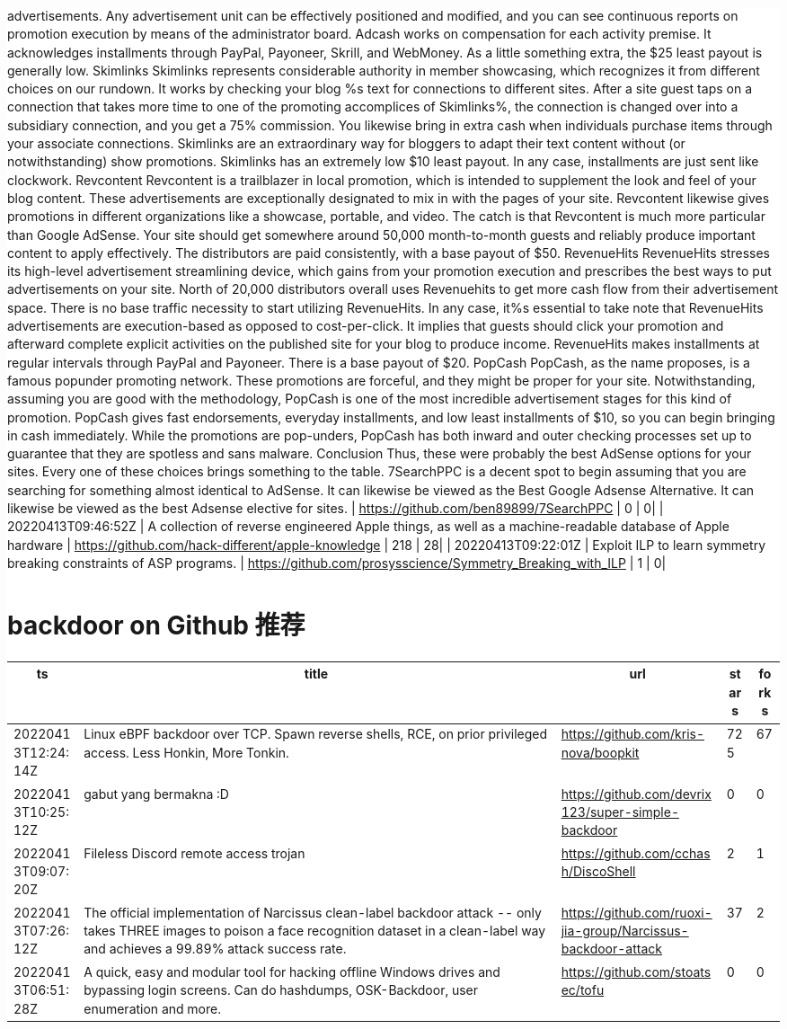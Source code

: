advertisements. Any advertisement unit can be effectively positioned and modified, and you can see continuous reports on promotion execution by means of the administrator board.  Adcash works on compensation for each activity premise. It acknowledges installments through PayPal, Payoneer, Skrill, and WebMoney. As a little something extra, the $25 least payout is generally low.  Skimlinks Skimlinks represents considerable authority in member showcasing, which recognizes it from different choices on our rundown. It works by checking your blog %s text for connections to different sites. After a site guest taps on a connection that takes more time to one of the promoting accomplices of Skimlinks%, the connection is changed over into a subsidiary connection, and you get a 75% commission. You likewise bring in extra cash when individuals purchase items through your associate connections.  Skimlinks are an extraordinary way for bloggers to adapt their text content without (or notwithstanding) show promotions. Skimlinks has an extremely low $10 least payout. In any case, installments are just sent like clockwork.  Revcontent Revcontent is a trailblazer in local promotion, which is intended to supplement the look and feel of your blog content. These advertisements are exceptionally designated to mix in with the pages of your site.  Revcontent likewise gives promotions in different organizations like a showcase, portable, and video. The catch is that Revcontent is much more particular than Google AdSense. Your site should get somewhere around 50,000 month-to-month guests and reliably produce important content to apply effectively. The distributors are paid consistently, with a base payout of $50.  RevenueHits RevenueHits stresses its high-level advertisement streamlining device, which gains from your promotion execution and prescribes the best ways to put advertisements on your site.  North of 20,000 distributors overall uses Revenuehits to get more cash flow from their advertisement space. There is no base traffic necessity to start utilizing RevenueHits. In any case, it%s essential to take note that RevenueHits advertisements are execution-based as opposed to cost-per-click. It implies that guests should click your promotion and afterward complete explicit activities on the published site for your blog to produce income.  RevenueHits makes installments at regular intervals through PayPal and Payoneer. There is a base payout of $20.  PopCash PopCash, as the name proposes, is a famous popunder promoting network. These promotions are forceful, and they might be proper for your site. Notwithstanding, assuming you are good with the methodology, PopCash is one of the most incredible advertisement stages for this kind of promotion. PopCash gives fast endorsements, everyday installments, and low least installments of $10, so you can begin bringing in cash immediately.  While the promotions are pop-unders, PopCash has both inward and outer checking processes set up to guarantee that they are spotless and sans malware.  Conclusion Thus, these were probably the best AdSense options for your sites. Every one of these choices brings something to the table. 7SearchPPC is a decent spot to begin assuming that you are searching for something almost identical to AdSense. It can likewise be viewed as the Best Google Adsense Alternative. It can likewise be viewed as the best Adsense elective for sites. | https://github.com/ben89899/7SearchPPC | 0 | 0| 
| 20220413T09:46:52Z | A collection of reverse engineered Apple things, as well as a machine-readable database of Apple hardware | https://github.com/hack-different/apple-knowledge | 218 | 28| 
| 20220413T09:22:01Z | Exploit ILP to learn symmetry breaking constraints of ASP programs. | https://github.com/prosysscience/Symmetry_Breaking_with_ILP | 1 | 0| 


# backdoor on Github 推荐
| ts | title | url | stars | forks| 
| --- | --- | --- | --- | ---| 
| 20220413T12:24:14Z | Linux eBPF backdoor over TCP. Spawn reverse shells, RCE, on prior privileged access. Less Honkin, More Tonkin. | https://github.com/kris-nova/boopkit | 725 | 67| 
| 20220413T10:25:12Z | gabut yang bermakna :D | https://github.com/devrix123/super-simple-backdoor | 0 | 0| 
| 20220413T09:07:20Z | Fileless Discord remote access trojan | https://github.com/cchash/DiscoShell | 2 | 1| 
| 20220413T07:26:12Z | The official implementation of Narcissus clean-label backdoor attack -- only takes THREE images to poison a face recognition dataset in a clean-label way and achieves a 99.89% attack success rate. | https://github.com/ruoxi-jia-group/Narcissus-backdoor-attack | 37 | 2| 
| 20220413T06:51:28Z | A quick, easy and modular tool for hacking offline Windows drives and bypassing login screens. Can do hashdumps, OSK-Backdoor, user enumeration and more.  | https://github.com/stoatsec/tofu | 0 | 0| 
